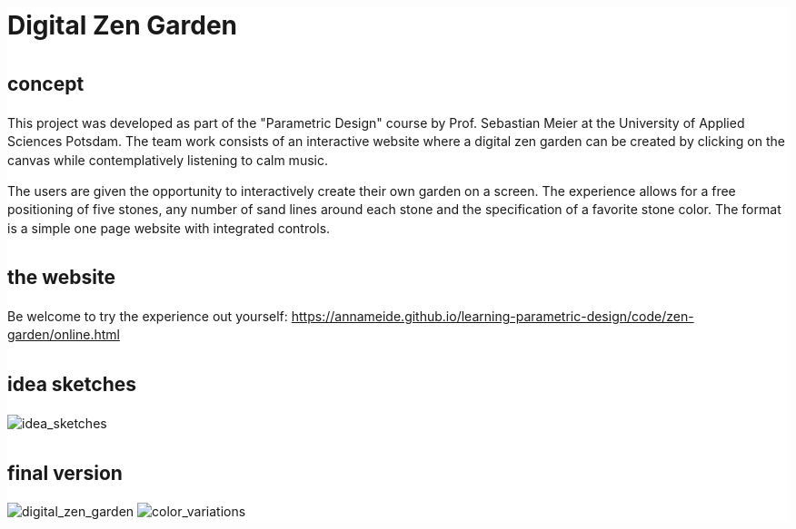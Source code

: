 # Digital Zen Garden

## concept
This project was developed as part of the "Parametric Design" course by Prof. Sebastian Meier at the University of Applied Sciences Potsdam. The team work consists of an interactive website where a digital zen garden can be created by clicking on the canvas while contemplatively listening to calm music.

The users are given the opportunity to interactively create their own garden on a screen. The experience allows for a free positioning of five stones, any number of sand lines around each stone and the specification of a favorite stone color. The format is a simple one page website with integrated controls.

## the website
Be welcome to try the experience out yourself: https://annameide.github.io/learning-parametric-design/code/zen-garden/online.html

## idea sketches
<img width="100%" alt="idea_sketches" src="https://user-images.githubusercontent.com/46717848/169256819-18a3fd34-bd1a-40a7-94d5-e92eb51c5248.png">

## final version

<img width="100%" alt="digital_zen_garden" src="https://user-images.githubusercontent.com/46717848/179768664-c4359641-ec1b-4b03-a82c-7f70a4640847.png">


<img width="100%" alt="color_variations" src="https://user-images.githubusercontent.com/46717848/179768478-46be8010-a9e3-4556-bef8-e5add79c63ff.png">
